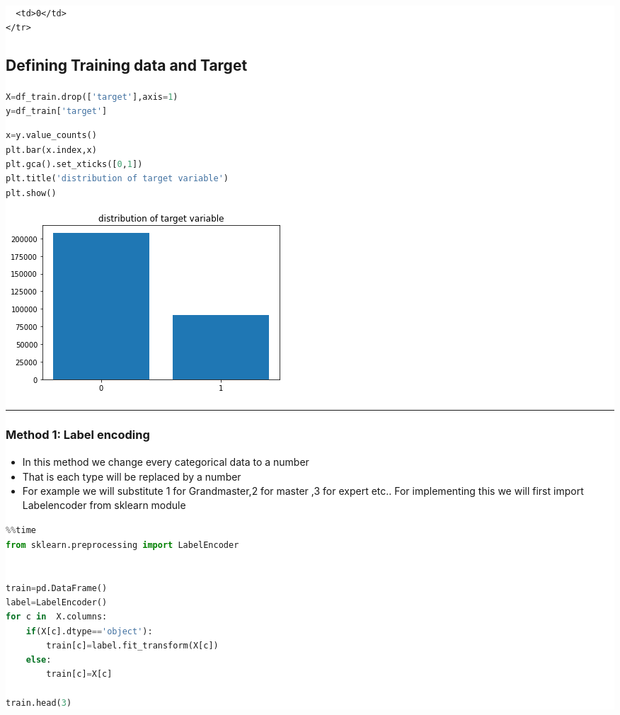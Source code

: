       <td>0</td>
    </tr>
  </tbody>
</table>
</div>



## Defining Training data and Target



```python
X=df_train.drop(['target'],axis=1)
y=df_train['target']
```


```python
x=y.value_counts()
plt.bar(x.index,x)
plt.gca().set_xticks([0,1])
plt.title('distribution of target variable')
plt.show()
```


![png](Label_Encoding_1_files/Label_Encoding_1_13_0.png)


--- 

### Method 1: Label encoding
- In this method we change every categorical data to a number
- That is each type will be replaced by a number
- For example we will substitute 1 for Grandmaster,2 for master ,3 for expert etc.. For implementing this we will first import Labelencoder from sklearn module


```python
%%time
from sklearn.preprocessing import LabelEncoder


train=pd.DataFrame()
label=LabelEncoder()
for c in  X.columns:
    if(X[c].dtype=='object'):
        train[c]=label.fit_transform(X[c])
    else:
        train[c]=X[c]
        
train.head(3)  
```

